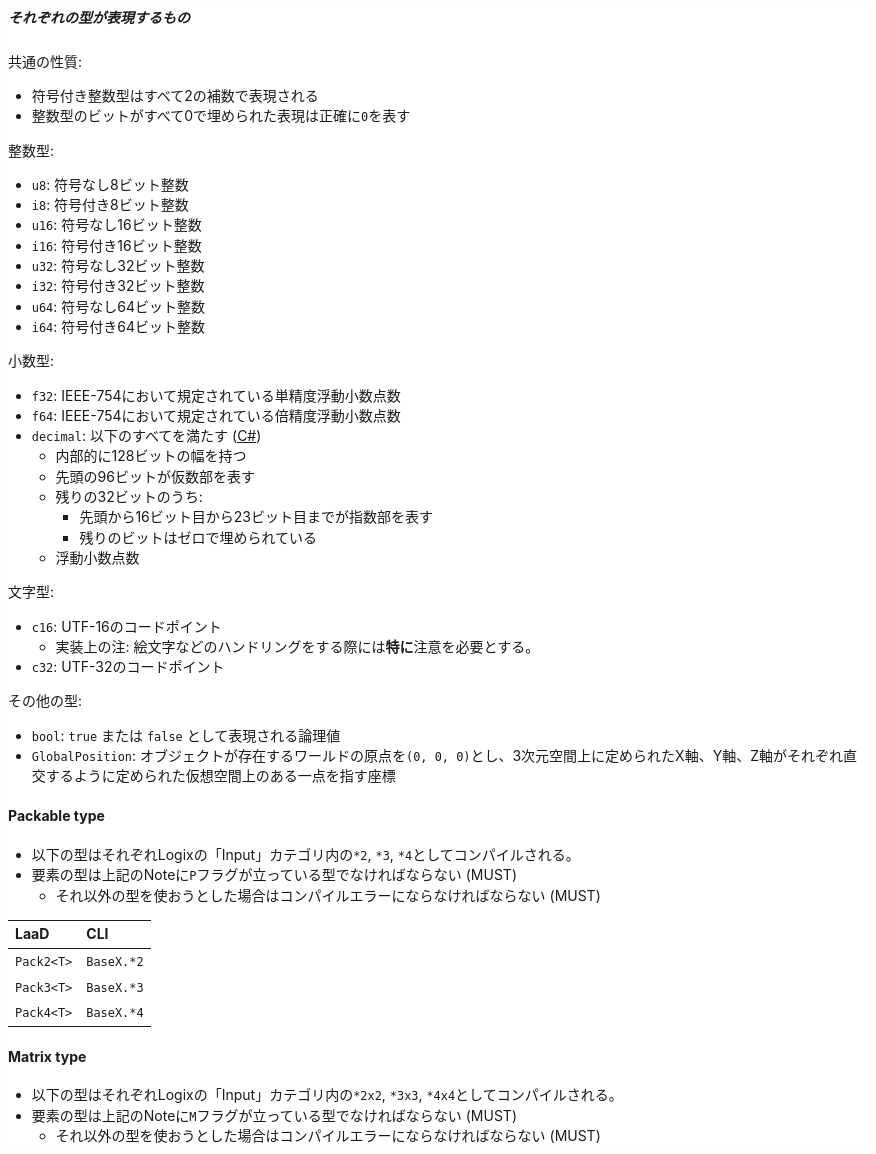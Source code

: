 ##### それぞれの型が表現するもの
共通の性質:
* 符号付き整数型はすべて2の補数で表現される
* 整数型のビットがすべて0で埋められた表現は正確に`0`を表す

整数型:
* `u8`: 符号なし8ビット整数
* `i8`: 符号付き8ビット整数
* `u16`: 符号なし16ビット整数
* `i16`: 符号付き16ビット整数
* `u32`: 符号なし32ビット整数
* `i32`: 符号付き32ビット整数
* `u64`: 符号なし64ビット整数
* `i64`: 符号付き64ビット整数

小数型:
* `f32`: IEEE-754において規定されている単精度浮動小数点数
* `f64`: IEEE-754において規定されている倍精度浮動小数点数
* `decimal`: 以下のすべてを満たす (<a href="https://docs.microsoft.com/en-us/dotnet/api/system.decimal.-ctor?view=netframework-4.6.1#system-decimal-ctor(system-int32())">C#</a>)
	* 内部的に128ビットの幅を持つ
	* 先頭の96ビットが仮数部を表す
	* 残りの32ビットのうち:
		* 先頭から16ビット目から23ビット目までが指数部を表す
		* 残りのビットはゼロで埋められている
	* 浮動小数点数

文字型:
* `c16`: UTF-16のコードポイント
	* 実装上の注: 絵文字などのハンドリングをする際には**特に**注意を必要とする。
* `c32`: UTF-32のコードポイント

その他の型:
* `bool`: `true` または `false` として表現される論理値
* `GlobalPosition`: オブジェクトが存在するワールドの原点を`(0, 0, 0)`とし、3次元空間上に定められたX軸、Y軸、Z軸がそれぞれ直交するように定められた仮想空間上のある一点を指す座標

#### Packable type
* 以下の型はそれぞれLogixの「Input」カテゴリ内の`*2`, `*3`, `*4`としてコンパイルされる。
* 要素の型は上記のNoteに`P`フラグが立っている型でなければならない (MUST)
	* それ以外の型を使おうとした場合はコンパイルエラーにならなければならない (MUST)

|   LaaD   |CLI|
|:---------|:--|
|`Pack2<T>`|`BaseX.*2`|
|`Pack3<T>`|`BaseX.*3`|
|`Pack4<T>`|`BaseX.*4`|

#### Matrix type
* 以下の型はそれぞれLogixの「Input」カテゴリ内の`*2x2`, `*3x3`, `*4x4`としてコンパイルされる。
* 要素の型は上記のNoteに`M`フラグが立っている型でなければならない (MUST)
	* それ以外の型を使おうとした場合はコンパイルエラーにならなければならない (MUST)
